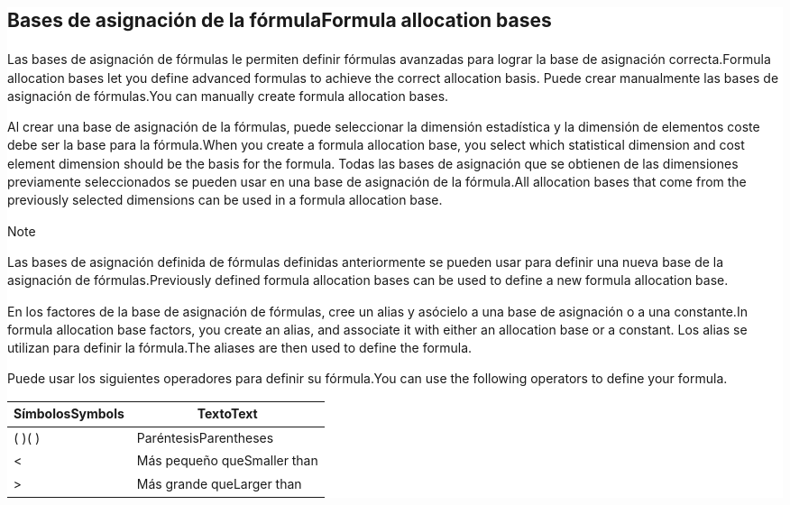 ## <a name="formula-allocation-bases"></a><span data-ttu-id="29f7d-591">Bases de asignación de la fórmula</span><span class="sxs-lookup"><span data-stu-id="29f7d-591">Formula allocation bases</span></span>

<span data-ttu-id="29f7d-592">Las bases de asignación de fórmulas le permiten definir fórmulas avanzadas para lograr la base de asignación correcta.</span><span class="sxs-lookup"><span data-stu-id="29f7d-592">Formula allocation bases let you define advanced formulas to achieve the correct allocation basis.</span></span> <span data-ttu-id="29f7d-593">Puede crear manualmente las bases de asignación de fórmulas.</span><span class="sxs-lookup"><span data-stu-id="29f7d-593">You can manually create formula allocation bases.</span></span>

<span data-ttu-id="29f7d-594">Al crear una base de asignación de la fórmulas, puede seleccionar la dimensión estadística y la dimensión de elementos coste debe ser la base para la fórmula.</span><span class="sxs-lookup"><span data-stu-id="29f7d-594">When you create a formula allocation base, you select which statistical dimension and cost element dimension should be the basis for the formula.</span></span> <span data-ttu-id="29f7d-595">Todas las bases de asignación que se obtienen de las dimensiones previamente seleccionados se pueden usar en una base de asignación de la fórmula.</span><span class="sxs-lookup"><span data-stu-id="29f7d-595">All allocation bases that come from the previously selected dimensions can be used in a formula allocation base.</span></span>

> [!NOTE]
> <span data-ttu-id="29f7d-596">Las bases de asignación definida de fórmulas definidas anteriormente se pueden usar para definir una nueva base de la asignación de fórmulas.</span><span class="sxs-lookup"><span data-stu-id="29f7d-596">Previously defined formula allocation bases can be used to define a new formula allocation base.</span></span>

<span data-ttu-id="29f7d-597">En los factores de la base de asignación de fórmulas, cree un alias y asócielo a una base de asignación o a una constante.</span><span class="sxs-lookup"><span data-stu-id="29f7d-597">In formula allocation base factors, you create an alias, and associate it with either an allocation base or a constant.</span></span> <span data-ttu-id="29f7d-598">Los alias se utilizan para definir la fórmula.</span><span class="sxs-lookup"><span data-stu-id="29f7d-598">The aliases are then used to define the formula.</span></span>

<span data-ttu-id="29f7d-599">Puede usar los siguientes operadores para definir su fórmula.</span><span class="sxs-lookup"><span data-stu-id="29f7d-599">You can use the following operators to define your formula.</span></span>

| <span data-ttu-id="29f7d-600">Símbolos</span><span class="sxs-lookup"><span data-stu-id="29f7d-600">Symbols</span></span> | <span data-ttu-id="29f7d-601">Texto</span><span class="sxs-lookup"><span data-stu-id="29f7d-601">Text</span></span>           |
|---------|----------------|
| <span data-ttu-id="29f7d-602">( )</span><span class="sxs-lookup"><span data-stu-id="29f7d-602">( )</span></span>     | <span data-ttu-id="29f7d-603">Paréntesis</span><span class="sxs-lookup"><span data-stu-id="29f7d-603">Parentheses</span></span>    |
| \<      | <span data-ttu-id="29f7d-604">Más pequeño que</span><span class="sxs-lookup"><span data-stu-id="29f7d-604">Smaller than</span></span>   |
| \>      | <span data-ttu-id="29f7d-605">Más grande que</span><span class="sxs-lookup"><span data-stu-id="29f7d-605">Larger than</span></span>    |

